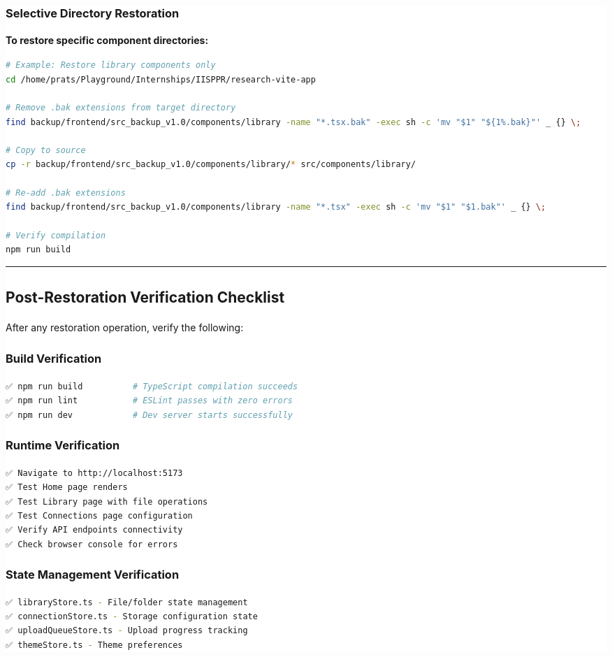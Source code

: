 ### Selective Directory Restoration

**To restore specific component directories:**

```bash
# Example: Restore library components only
cd /home/prats/Playground/Internships/IISPPR/research-vite-app

# Remove .bak extensions from target directory
find backup/frontend/src_backup_v1.0/components/library -name "*.tsx.bak" -exec sh -c 'mv "$1" "${1%.bak}"' _ {} \;

# Copy to source
cp -r backup/frontend/src_backup_v1.0/components/library/* src/components/library/

# Re-add .bak extensions
find backup/frontend/src_backup_v1.0/components/library -name "*.tsx" -exec sh -c 'mv "$1" "$1.bak"' _ {} \;

# Verify compilation
npm run build
```

---

## Post-Restoration Verification Checklist

After any restoration operation, verify the following:

### Build Verification
```bash
✅ npm run build          # TypeScript compilation succeeds
✅ npm run lint           # ESLint passes with zero errors
✅ npm run dev            # Dev server starts successfully
```

### Runtime Verification
```bash
✅ Navigate to http://localhost:5173
✅ Test Home page renders
✅ Test Library page with file operations
✅ Test Connections page configuration
✅ Verify API endpoints connectivity
✅ Check browser console for errors
```

### State Management Verification
```bash
✅ libraryStore.ts - File/folder state management
✅ connectionStore.ts - Storage configuration state
✅ uploadQueueStore.ts - Upload progress tracking
✅ themeStore.ts - Theme preferences
```
